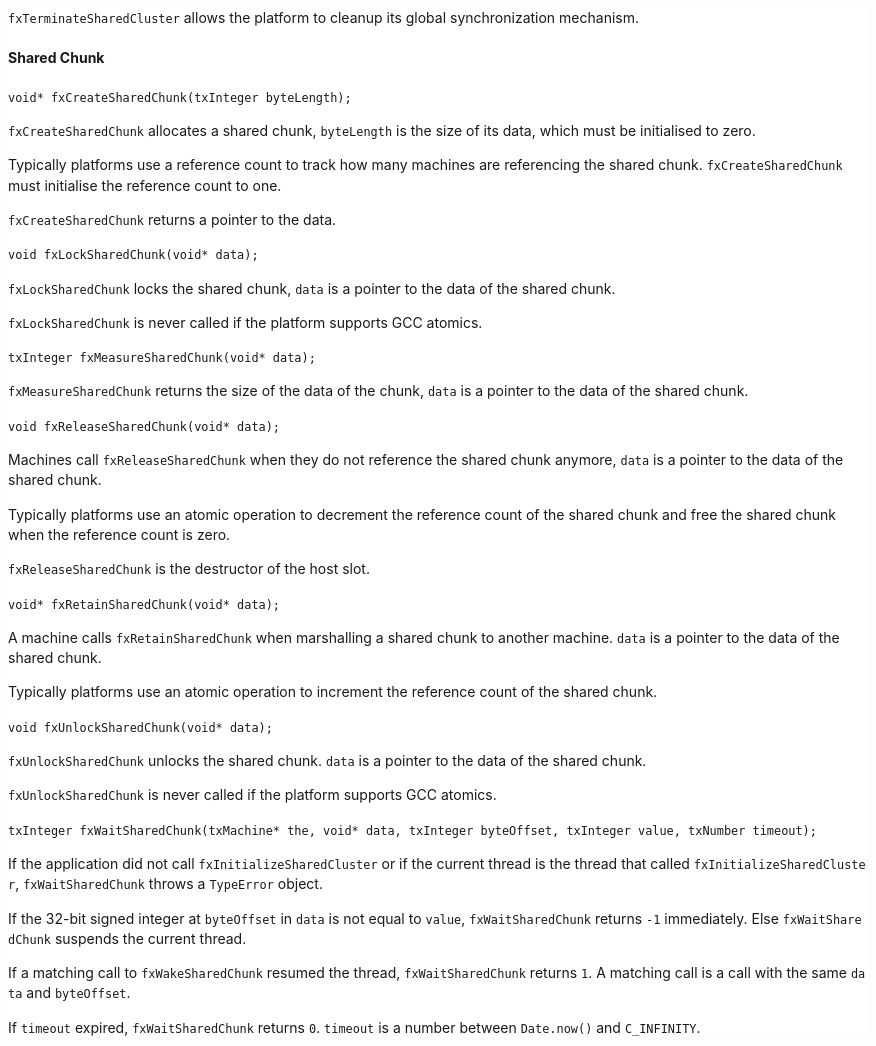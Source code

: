 `fxTerminateSharedCluster` allows the platform to cleanup its global synchronization mechanism.

#### Shared Chunk

	void* fxCreateSharedChunk(txInteger byteLength);

`fxCreateSharedChunk` allocates a shared chunk, `byteLength` is the size of its data, which must be initialised to zero. 

Typically platforms use a reference count to track how many machines are referencing the shared chunk. `fxCreateSharedChunk` must initialise the reference count to one.

`fxCreateSharedChunk` returns a pointer to the data.

	void fxLockSharedChunk(void* data);

`fxLockSharedChunk` locks the shared chunk, `data` is a pointer to the data of the shared chunk. 

`fxLockSharedChunk` is never called if the platform supports GCC atomics.

	txInteger fxMeasureSharedChunk(void* data);

`fxMeasureSharedChunk` returns the size of the data of the chunk, `data` is a pointer to the data of the shared chunk.

	void fxReleaseSharedChunk(void* data);

Machines call `fxReleaseSharedChunk` when they do not reference the shared chunk anymore, `data` is a pointer to the data of the shared chunk.

Typically platforms use an atomic operation to decrement the reference count of the shared chunk and free the shared chunk when the reference count is zero.

`fxReleaseSharedChunk` is the destructor of the host slot. 

	void* fxRetainSharedChunk(void* data);

A machine calls `fxRetainSharedChunk` when marshalling a shared chunk to another machine. `data` is a pointer to the data of the shared chunk.

Typically platforms use an atomic operation to increment the reference count of the shared chunk.

	void fxUnlockSharedChunk(void* data);

`fxUnlockSharedChunk` unlocks the shared chunk. `data` is a pointer to the data of the shared chunk. 

`fxUnlockSharedChunk` is never called if the platform supports GCC atomics.

	txInteger fxWaitSharedChunk(txMachine* the, void* data, txInteger byteOffset, txInteger value, txNumber timeout);

If the application did not call `fxInitializeSharedCluster` or if the current thread is the thread that called `fxInitializeSharedCluster`, `fxWaitSharedChunk` throws a `TypeError` object.

If the 32-bit signed integer at `byteOffset` in `data` is not equal to `value`, `fxWaitSharedChunk` returns `-1` immediately. Else `fxWaitSharedChunk` suspends the current thread. 

If a matching call to `fxWakeSharedChunk` resumed the thread, `fxWaitSharedChunk` returns `1`. A matching call is a call with the same `data` and `byteOffset`.

If `timeout` expired, `fxWaitSharedChunk` returns `0`. `timeout` is a number between `Date.now()` and `C_INFINITY`. 
